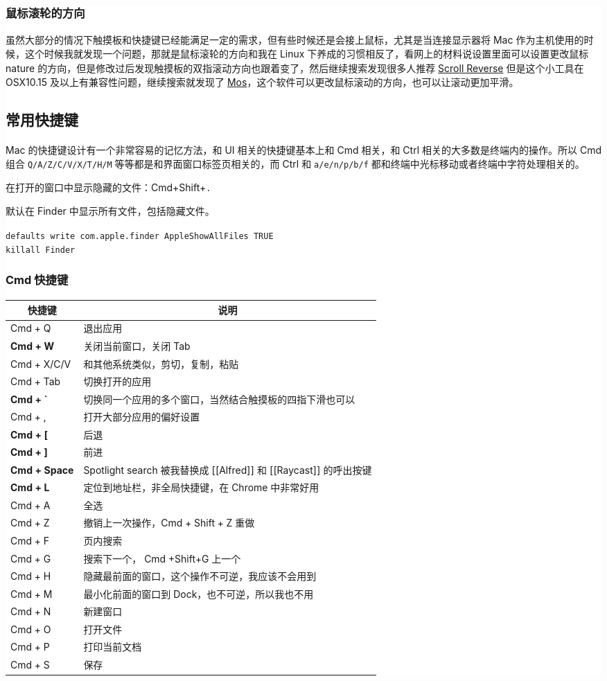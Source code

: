 ### 鼠标滚轮的方向

虽然大部分的情况下触摸板和快捷键已经能满足一定的需求，但有些时候还是会接上鼠标，尤其是当连接显示器将 Mac 作为主机使用的时候，这个时候我就发现一个问题，那就是鼠标滚轮的方向和我在 Linux 下养成的习惯相反了，看网上的材料说设置里面可以设置更改鼠标 nature 的方向，但是修改过后发现触摸板的双指滚动方向也跟着变了，然后继续搜索发现很多人推荐 [Scroll Reverse](https://pilotmoon.com/scrollreverser/) 但是这个小工具在 OSX10.15 及以上有兼容性问题，继续搜索就发现了 [Mos](https://mos.caldis.me/)，这个软件可以更改鼠标滚动的方向，也可以让滚动更加平滑。

## 常用快捷键

Mac 的快捷键设计有一个非常容易的记忆方法，和 UI 相关的快捷键基本上和 Cmd 相关，和 Ctrl 相关的大多数是终端内的操作。所以 Cmd 组合 `Q/A/Z/C/V/X/T/H/M` 等等都是和界面窗口标签页相关的，而 Ctrl 和 `a/e/n/p/b/f` 都和终端中光标移动或者终端中字符处理相关的。

在打开的窗口中显示隐藏的文件：Cmd+Shift+`.`

默认在 Finder 中显示所有文件，包括隐藏文件。

    defaults write com.apple.finder AppleShowAllFiles TRUE
    killall Finder

### Cmd 快捷键

| 快捷键          | 说明                                                             |
| --------------- | ---------------------------------------------------------------- |
| Cmd + Q         | 退出应用                                                         |
| **Cmd + W**     | 关闭当前窗口，关闭 Tab                                           |
| Cmd + X/C/V     | 和其他系统类似，剪切，复制，粘贴                                 |
| Cmd + Tab       | 切换打开的应用                                                   |
| **Cmd + `**     | 切换同一个应用的多个窗口，当然结合触摸板的四指下滑也可以         |
| Cmd + ,         | 打开大部分应用的偏好设置                                         |
| **Cmd + [**     | 后退                                                             |
| **Cmd + ]**     | 前进                                                             |
| **Cmd + Space** | Spotlight search 被我替换成 [[Alfred]] 和 [[Raycast]] 的呼出按键 |
| **Cmd + L**     | 定位到地址栏，非全局快捷键，在 Chrome 中非常好用                 |
| Cmd + A         | 全选                                                             |
| Cmd + Z         | 撤销上一次操作，Cmd + Shift + Z 重做                             |
| Cmd + F         | 页内搜索                                                         |
| Cmd + G         | 搜索下一个， Cmd +Shift+G 上一个                                 |
| Cmd + H         | 隐藏最前面的窗口，这个操作不可逆，我应该不会用到                 |
| Cmd + M         | 最小化前面的窗口到 Dock，也不可逆，所以我也不用                  |
| Cmd + N         | 新建窗口                                                         |
| Cmd + O         | 打开文件                                                         |
| Cmd + P         | 打印当前文档                                                     |
| Cmd + S         | 保存                                                             |


[^cpu]: <https://www.reddit.com/r/mac/comments/dxd8q9/16_inch_macbook_pro_i7_vs_i9/>
[^drag]: <https://apple.stackexchange.com/a/7195/149497>